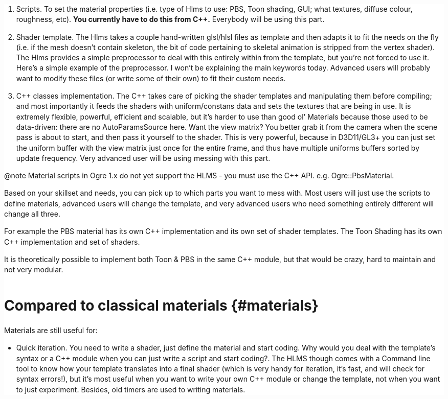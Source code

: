 1.  Scripts. To set the material properties (i.e. type of Hlms to use:
    PBS, Toon shading, GUI; what textures, diffuse colour,
    roughness, etc). **You currently have to do this from C++.** Everybody
    will be using this part.

2.  Shader template. The Hlms takes a couple hand-written glsl/hlsl
    files as template and then adapts it to fit the needs on the
    fly (i.e. if the mesh doesn’t contain skeleton, the bit of code
    pertaining to skeletal animation is stripped from the
    vertex shader). The Hlms provides a simple preprocessor to deal with
    this entirely within from the template, but you’re not forced to
    use it. Here’s a simple example of the preprocessor. I won’t be
    explaining the main keywords today. Advanced users will probably
    want to modify these files (or write some of their own) to fit their
    custom needs.

3.  C++ classes implementation. The C++ takes care of picking the shader
    templates and manipulating them before compiling; and most
    importantly it feeds the shaders with uniform/constans data and sets
    the textures that are being in use. It is extremely flexible,
    powerful, efficient and scalable, but it’s harder to use than good
    ol’ Materials because those used to be data-driven: there are no
    AutoParamsSource here. Want the view matrix? You better grab it from
    the camera when the scene pass is about to start, and then pass it
    yourself to the shader. This is very powerful, because in D3D11/GL3+
    you can just set the uniform buffer with the view matrix just once
    for the entire frame, and thus have multiple uniforms buffers sorted
    by update frequency. Very advanced user will be using messing with
    this part.

@note Material scripts in Ogre 1.x do not yet support 
the HLMS - you must use the C++ API. e.g. Ogre::PbsMaterial.

Based on your skillset and needs, you can pick up to which parts you
want to mess with. Most users will just use the scripts to define
materials, advanced users will change the template, and very advanced
users who need something entirely different will change all three.

For example the PBS material has its own C++ implementation and its own set of shader templates.
The Toon Shading has its own C++ implementation and set of shaders.

It is theoretically possible to implement both Toon & PBS in the same
C++ module, but that would be crazy, hard to maintain and not very
modular.

# Compared to classical materials {#materials}

Materials are still useful for:

-   Quick iteration. You need to write a shader, just define the
    material and start coding. Why would you deal with the template’s
    syntax or a C++ module when you can just write a script and
    start coding?. The HLMS though comes with a Command line tool to
    know how your template translates into a final shader (which is very
    handy for iteration, it’s fast, and will check for syntax errors!),
    but it’s most useful when you want to write your own C++ module or
    change the template, not when you want to just experiment. Besides,
    old timers are used to writing materials.
